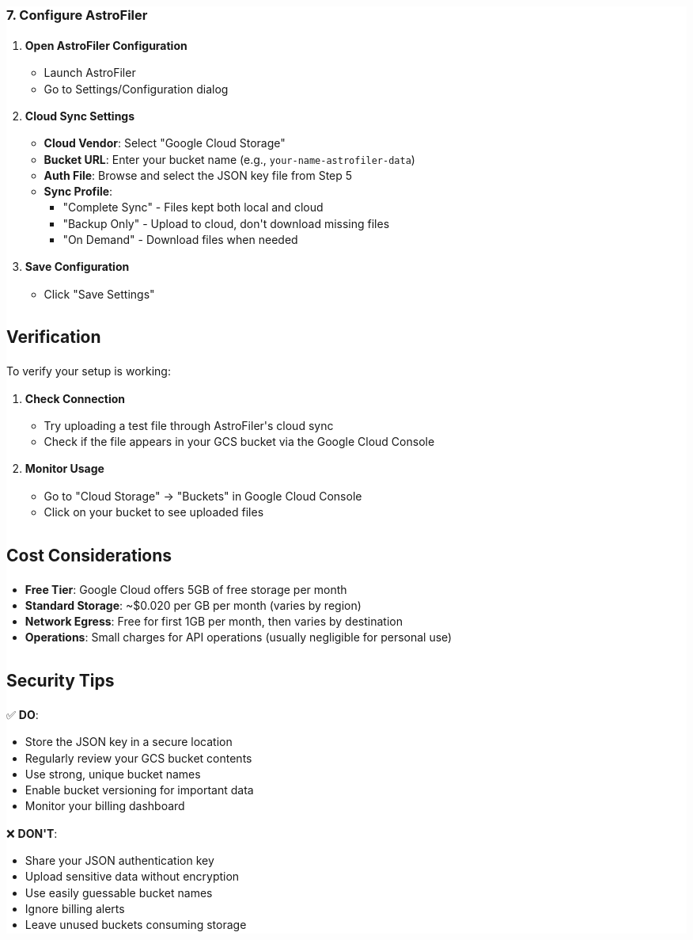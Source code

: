 ### 7. Configure AstroFiler

1. **Open AstroFiler Configuration**
   - Launch AstroFiler
   - Go to Settings/Configuration dialog
   
2. **Cloud Sync Settings**
   - **Cloud Vendor**: Select "Google Cloud Storage"
   - **Bucket URL**: Enter your bucket name (e.g., `your-name-astrofiler-data`)
   - **Auth File**: Browse and select the JSON key file from Step 5
   - **Sync Profile**: 
     - "Complete Sync" - Files kept both local and cloud
     - "Backup Only" - Upload to cloud, don't download missing files
     - "On Demand" - Download files when needed
   
3. **Save Configuration**
   - Click "Save Settings"

## Verification

To verify your setup is working:

1. **Check Connection**
   - Try uploading a test file through AstroFiler's cloud sync
   - Check if the file appears in your GCS bucket via the Google Cloud Console

2. **Monitor Usage**
   - Go to "Cloud Storage" → "Buckets" in Google Cloud Console
   - Click on your bucket to see uploaded files

## Cost Considerations

- **Free Tier**: Google Cloud offers 5GB of free storage per month
- **Standard Storage**: ~$0.020 per GB per month (varies by region)
- **Network Egress**: Free for first 1GB per month, then varies by destination
- **Operations**: Small charges for API operations (usually negligible for personal use)

## Security Tips

✅ **DO**:
- Store the JSON key in a secure location
- Regularly review your GCS bucket contents
- Use strong, unique bucket names
- Enable bucket versioning for important data
- Monitor your billing dashboard

❌ **DON'T**:
- Share your JSON authentication key
- Upload sensitive data without encryption
- Use easily guessable bucket names
- Ignore billing alerts
- Leave unused buckets consuming storage
